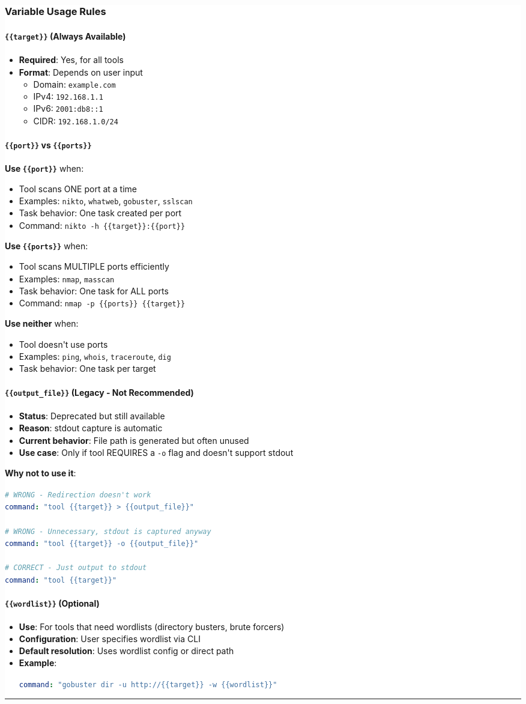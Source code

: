 ### Variable Usage Rules

#### `{{target}}` (Always Available)
- **Required**: Yes, for all tools
- **Format**: Depends on user input
  - Domain: `example.com`
  - IPv4: `192.168.1.1`
  - IPv6: `2001:db8::1`
  - CIDR: `192.168.1.0/24`

#### `{{port}}` vs `{{ports}}`

**Use `{{port}}`** when:
- Tool scans ONE port at a time
- Examples: `nikto`, `whatweb`, `gobuster`, `sslscan`
- Task behavior: One task created per port
- Command: `nikto -h {{target}}:{{port}}`

**Use `{{ports}}`** when:
- Tool scans MULTIPLE ports efficiently
- Examples: `nmap`, `masscan`
- Task behavior: One task for ALL ports
- Command: `nmap -p {{ports}} {{target}}`

**Use neither** when:
- Tool doesn't use ports
- Examples: `ping`, `whois`, `traceroute`, `dig`
- Task behavior: One task per target

#### `{{output_file}}` (Legacy - Not Recommended)

- **Status**: Deprecated but still available
- **Reason**: stdout capture is automatic
- **Current behavior**: File path is generated but often unused
- **Use case**: Only if tool REQUIRES a `-o` flag and doesn't support stdout

**Why not to use it**:
```yaml
# WRONG - Redirection doesn't work
command: "tool {{target}} > {{output_file}}"

# WRONG - Unnecessary, stdout is captured anyway
command: "tool {{target}} -o {{output_file}}"

# CORRECT - Just output to stdout
command: "tool {{target}}"
```

#### `{{wordlist}}` (Optional)

- **Use**: For tools that need wordlists (directory busters, brute forcers)
- **Configuration**: User specifies wordlist via CLI
- **Default resolution**: Uses wordlist config or direct path
- **Example**:
  ```yaml
  command: "gobuster dir -u http://{{target}} -w {{wordlist}}"
  ```

---